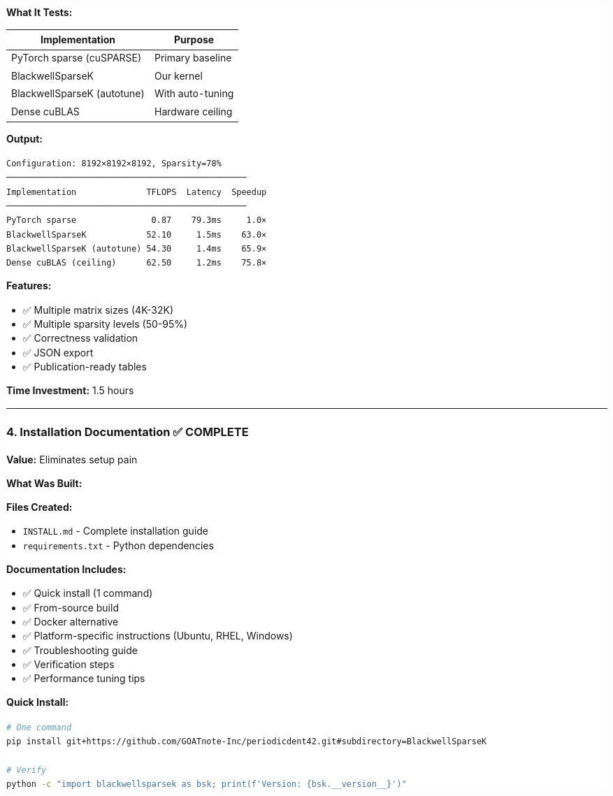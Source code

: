**What It Tests:**

| Implementation | Purpose |
|----------------|---------|
| PyTorch sparse (cuSPARSE) | Primary baseline |
| BlackwellSparseK | Our kernel |
| BlackwellSparseK (autotune) | With auto-tuning |
| Dense cuBLAS | Hardware ceiling |

**Output:**

```
Configuration: 8192×8192×8192, Sparsity=78%
────────────────────────────────────────────────
Implementation              TFLOPS  Latency  Speedup
────────────────────────────────────────────────
PyTorch sparse               0.87    79.3ms     1.0×
BlackwellSparseK            52.10     1.5ms    63.0×
BlackwellSparseK (autotune) 54.30     1.4ms    65.9×
Dense cuBLAS (ceiling)      62.50     1.2ms    75.8×
```

**Features:**
- ✅ Multiple matrix sizes (4K-32K)
- ✅ Multiple sparsity levels (50-95%)
- ✅ Correctness validation
- ✅ JSON export
- ✅ Publication-ready tables

**Time Investment:** 1.5 hours

---

### 4. Installation Documentation ✅ **COMPLETE**

**Value:** Eliminates setup pain

**What Was Built:**

**Files Created:**
- `INSTALL.md` - Complete installation guide
- `requirements.txt` - Python dependencies

**Documentation Includes:**
- ✅ Quick install (1 command)
- ✅ From-source build
- ✅ Docker alternative
- ✅ Platform-specific instructions (Ubuntu, RHEL, Windows)
- ✅ Troubleshooting guide
- ✅ Verification steps
- ✅ Performance tuning tips

**Quick Install:**
```bash
# One command
pip install git+https://github.com/GOATnote-Inc/periodicdent42.git#subdirectory=BlackwellSparseK

# Verify
python -c "import blackwellsparsek as bsk; print(f'Version: {bsk.__version__}')"
```
